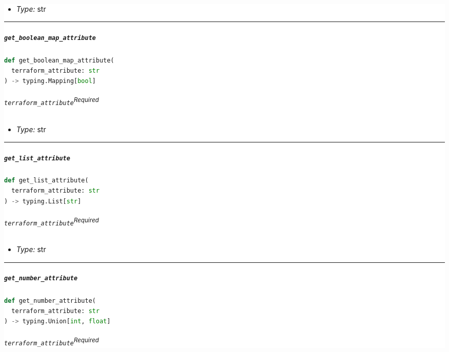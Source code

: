 - *Type:* str

---

##### `get_boolean_map_attribute` <a name="get_boolean_map_attribute" id="@cdktf/provider-newrelic.serviceLevel.ServiceLevel.getBooleanMapAttribute"></a>

```python
def get_boolean_map_attribute(
  terraform_attribute: str
) -> typing.Mapping[bool]
```

###### `terraform_attribute`<sup>Required</sup> <a name="terraform_attribute" id="@cdktf/provider-newrelic.serviceLevel.ServiceLevel.getBooleanMapAttribute.parameter.terraformAttribute"></a>

- *Type:* str

---

##### `get_list_attribute` <a name="get_list_attribute" id="@cdktf/provider-newrelic.serviceLevel.ServiceLevel.getListAttribute"></a>

```python
def get_list_attribute(
  terraform_attribute: str
) -> typing.List[str]
```

###### `terraform_attribute`<sup>Required</sup> <a name="terraform_attribute" id="@cdktf/provider-newrelic.serviceLevel.ServiceLevel.getListAttribute.parameter.terraformAttribute"></a>

- *Type:* str

---

##### `get_number_attribute` <a name="get_number_attribute" id="@cdktf/provider-newrelic.serviceLevel.ServiceLevel.getNumberAttribute"></a>

```python
def get_number_attribute(
  terraform_attribute: str
) -> typing.Union[int, float]
```

###### `terraform_attribute`<sup>Required</sup> <a name="terraform_attribute" id="@cdktf/provider-newrelic.serviceLevel.ServiceLevel.getNumberAttribute.parameter.terraformAttribute"></a>
